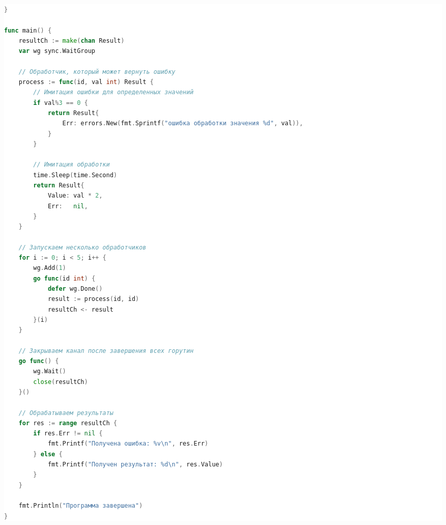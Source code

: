 ```go
}

func main() {
	resultCh := make(chan Result)
	var wg sync.WaitGroup

	// Обработчик, который может вернуть ошибку
	process := func(id, val int) Result {
		// Имитация ошибки для определенных значений
		if val%3 == 0 {
			return Result{
				Err: errors.New(fmt.Sprintf("ошибка обработки значения %d", val)),
			}
		}
		
		// Имитация обработки
		time.Sleep(time.Second)
		return Result{
			Value: val * 2,
			Err:   nil,
		}
	}

	// Запускаем несколько обработчиков
	for i := 0; i < 5; i++ {
		wg.Add(1)
		go func(id int) {
			defer wg.Done()
			result := process(id, id)
			resultCh <- result
		}(i)
	}

	// Закрываем канал после завершения всех горутин
	go func() {
		wg.Wait()
		close(resultCh)
	}()

	// Обрабатываем результаты
	for res := range resultCh {
		if res.Err != nil {
			fmt.Printf("Получена ошибка: %v\n", res.Err)
		} else {
			fmt.Printf("Получен результат: %d\n", res.Value)
		}
	}

	fmt.Println("Программа завершена")
}
```
